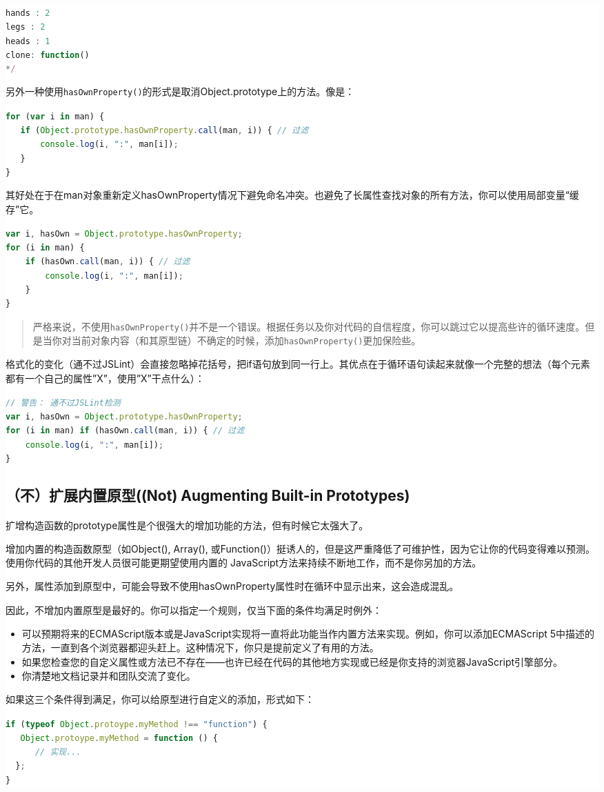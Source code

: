 ```javascript
hands : 2
legs : 2
heads : 1
clone: function()
*/
```

另外一种使用`hasOwnProperty()`的形式是取消Object.prototype上的方法。像是：
```javascript
for (var i in man) {
   if (Object.prototype.hasOwnProperty.call(man, i)) { // 过滤      
       console.log(i, ":", man[i]);
   }
}
```

其好处在于在man对象重新定义hasOwnProperty情况下避免命名冲突。也避免了长属性查找对象的所有方法，你可以使用局部变量“缓存”它。
```javascript
var i, hasOwn = Object.prototype.hasOwnProperty;
for (i in man) {
    if (hasOwn.call(man, i)) { // 过滤        
	    console.log(i, ":", man[i]);
    }
}
```

> 严格来说，不使用`hasOwnProperty()`并不是一个错误。根据任务以及你对代码的自信程度，你可以跳过它以提高些许的循环速度。但是当你对当前对象内容（和其原型链）不确定的时候，添加`hasOwnProperty()`更加保险些。

格式化的变化（通不过JSLint）会直接忽略掉花括号，把if语句放到同一行上。其优点在于循环语句读起来就像一个完整的想法（每个元素都有一个自己的属性”X”，使用”X”干点什么）：
```javascript
// 警告： 通不过JSLint检测
var i, hasOwn = Object.prototype.hasOwnProperty;
for (i in man) if (hasOwn.call(man, i)) { // 过滤    
    console.log(i, ":", man[i]);
}
```

## （不）扩展内置原型((Not) Augmenting Built-in Prototypes)

扩增构造函数的prototype属性是个很强大的增加功能的方法，但有时候它太强大了。

增加内置的构造函数原型（如Object(), Array(), 或Function()）挺诱人的，但是这严重降低了可维护性，因为它让你的代码变得难以预测。使用你代码的其他开发人员很可能更期望使用内置的 JavaScript方法来持续不断地工作，而不是你另加的方法。

另外，属性添加到原型中，可能会导致不使用hasOwnProperty属性时在循环中显示出来，这会造成混乱。

因此，不增加内置原型是最好的。你可以指定一个规则，仅当下面的条件均满足时例外：

*   可以预期将来的ECMAScript版本或是JavaScript实现将一直将此功能当作内置方法来实现。例如，你可以添加ECMAScript 5中描述的方法，一直到各个浏览器都迎头赶上。这种情况下，你只是提前定义了有用的方法。
*   如果您检查您的自定义属性或方法已不存在——也许已经在代码的其他地方实现或已经是你支持的浏览器JavaScript引擎部分。
*   你清楚地文档记录并和团队交流了变化。

如果这三个条件得到满足，你可以给原型进行自定义的添加，形式如下：
```javascript
if (typeof Object.protoype.myMethod !== "function") {
   Object.protoype.myMethod = function () {
      // 实现...   
  };
}
```
